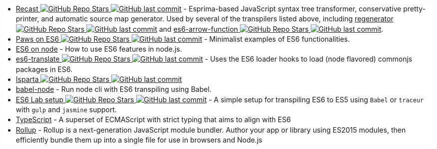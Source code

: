 * [Recast ![GitHub Repo Stars](https://img.shields.io/github/stars/benjamn/recast) ![GitHub last commit](https://img.shields.io/github/last-commit/benjamn/recast)](https://github.com/benjamn/recast) - Esprima-based JavaScript syntax tree transformer, conservative pretty-printer, and automatic source map generator. Used by several of the transpilers listed above, including [regenerator ![GitHub Repo Stars](https://img.shields.io/github/stars/facebook/regenerator) ![GitHub last commit](https://img.shields.io/github/last-commit/facebook/regenerator)](https://github.com/facebook/regenerator) and [es6-arrow-function ![GitHub Repo Stars](https://img.shields.io/github/stars/esnext/es6-arrow-function) ![GitHub last commit](https://img.shields.io/github/last-commit/esnext/es6-arrow-function)](https://github.com/esnext/es6-arrow-function).
* [Paws on ES6 ![GitHub Repo Stars](https://img.shields.io/github/stars/hemanth/paws-on-es6) ![GitHub last commit](https://img.shields.io/github/last-commit/hemanth/paws-on-es6)](https://github.com/hemanth/paws-on-es6) -  Minimalist examples of ES6 functionalities.
* [ES6 on node](http://h3manth.com/new/blog/2013/es6-on-nodejs/) - How to use ES6 features in node.js.
* [es6-translate ![GitHub Repo Stars](https://img.shields.io/github/stars/calvinmetcalf/es6-translate) ![GitHub last commit](https://img.shields.io/github/last-commit/calvinmetcalf/es6-translate)](https://github.com/calvinmetcalf/es6-translate) - Uses the ES6 loader hooks to load (node flavored) commonjs packages in ES6.
* [Isparta ![GitHub Repo Stars](https://img.shields.io/github/stars/douglasduteil/isparta) ![GitHub last commit](https://img.shields.io/github/last-commit/douglasduteil/isparta)](https://github.com/douglasduteil/isparta)
* [babel-node](https://babeljs.io/docs/usage/cli/#babel-node) - Run node cli with ES6 transpiling using Babel.
* [ES6 Lab setup ![GitHub Repo Stars](https://img.shields.io/github/stars/hemanth/es6-lab-setup) ![GitHub last commit](https://img.shields.io/github/last-commit/hemanth/es6-lab-setup)](https://github.com/hemanth/es6-lab-setup) - A simple setup for transpiling ES6 to ES5 using `Babel` or `traceur` with `gulp` and `jasmine` support.
* [TypeScript](http://www.typescriptlang.org/) - A superset of ECMAScript with strict typing that aims to align with ES6
* [Rollup](http://rollupjs.org/) - Rollup is a next-generation JavaScript module bundler. Author your app or library using ES2015 modules, then efficiently bundle them up into a single file for use in browsers and Node.js
